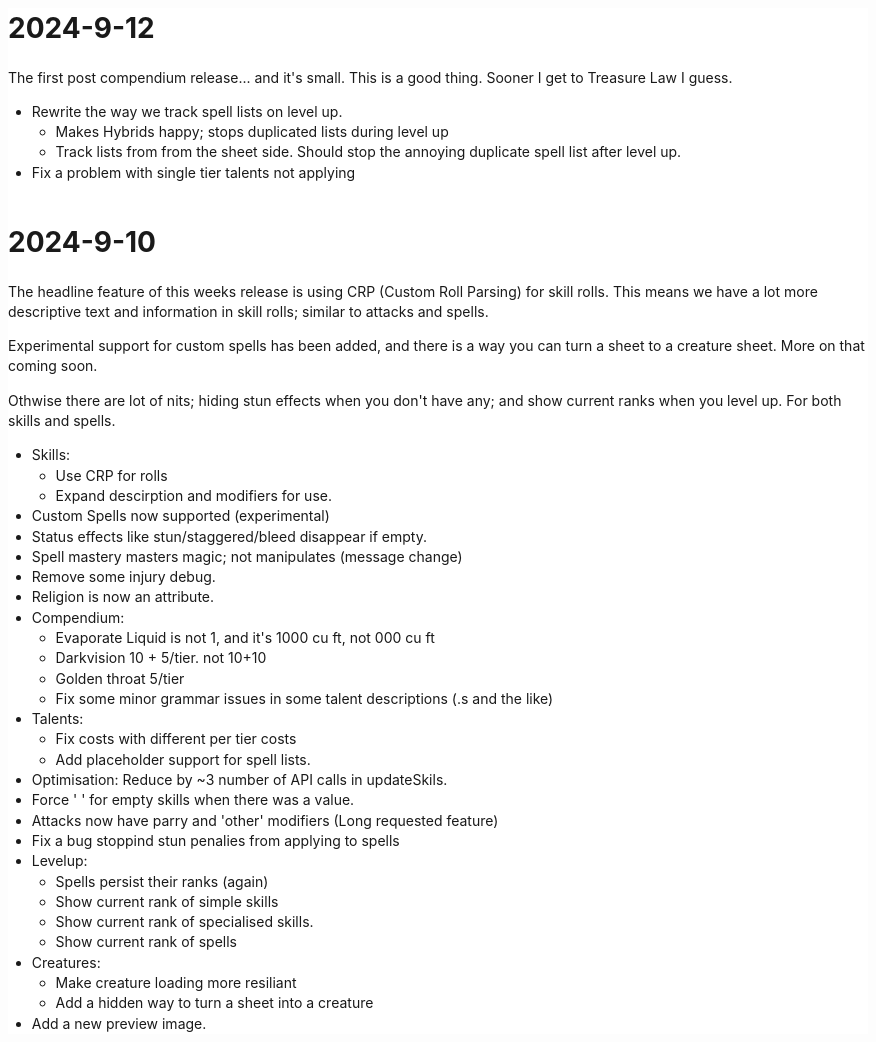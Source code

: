 
# 2024-9-12

The first post compendium release... and it's small.  This is a good thing.
Sooner I get to Treasure Law I guess.


- Rewrite the way we track spell lists on level up.
  - Makes Hybrids happy; stops duplicated lists during level up
  - Track lists from from the sheet side.  Should stop the annoying
    duplicate spell list after level up.
- Fix a problem with single tier talents not applying

# 2024-9-10

The headline feature of this weeks release is using CRP (Custom Roll Parsing)
for skill rolls. This means we have a lot more descriptive text and information
in skill rolls; similar to attacks and spells.

Experimental support for custom spells has been added, and there is a way you
can turn a sheet to a creature sheet.  More on that coming soon.

Othwise there are lot of nits; hiding stun effects when you don't have any; and
show current ranks when you level up.  For both skills and spells.

- Skills:
  - Use CRP for rolls
  - Expand descirption and modifiers for use.
- Custom Spells now supported (experimental)
- Status effects like stun/staggered/bleed disappear if empty.
- Spell mastery masters magic; not manipulates (message change)
- Remove some injury debug.
- Religion is now an attribute.
- Compendium:
  - Evaporate Liquid is not 1, and it's 1000 cu ft, not 000 cu ft
  - Darkvision 10 + 5/tier. not 10+10
  - Golden throat 5/tier
  - Fix some minor grammar issues in some talent descriptions (.s and the like)
- Talents:
  - Fix costs with different per tier costs
  - Add placeholder support for spell lists.
- Optimisation: Reduce by ~3 number of API calls in updateSkils.
- Force ' ' for empty skills when there was a value.
- Attacks now have parry and 'other' modifiers (Long requested feature)
- Fix a bug stoppind stun penalies from applying to spells
- Levelup:
  - Spells persist their ranks (again)
  - Show current rank of simple skills
  - Show current rank of specialised skills.
  - Show current rank of spells
- Creatures:
  - Make creature loading more resiliant
  - Add a hidden way to turn a sheet into a creature
- Add a new preview image.
